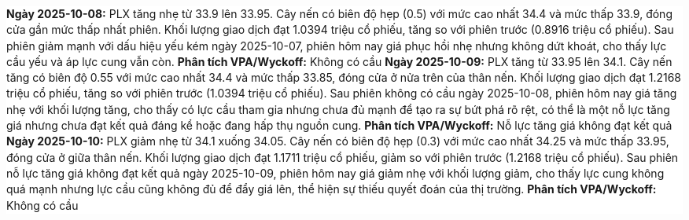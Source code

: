**Ngày 2025-10-08:** PLX tăng nhẹ từ 33.9 lên 33.95. Cây nến có biên độ hẹp (0.5) với mức cao nhất 34.4 và mức thấp 33.9, đóng cửa gần mức thấp nhất phiên. Khối lượng giao dịch đạt 1.0394 triệu cổ phiếu, tăng so với phiên trước (0.8916 triệu cổ phiếu). Sau phiên giảm mạnh với dấu hiệu yếu kém ngày 2025-10-07, phiên hôm nay giá phục hồi nhẹ nhưng không dứt khoát, cho thấy lực cầu yếu và áp lực cung vẫn còn. **Phân tích VPA/Wyckoff:** Không có cầu
**Ngày 2025-10-09:** PLX tăng từ 33.95 lên 34.1. Cây nến tăng có biên độ 0.55 với mức cao nhất 34.4 và mức thấp 33.85, đóng cửa ở nửa trên của thân nến. Khối lượng giao dịch đạt 1.2168 triệu cổ phiếu, tăng so với phiên trước (1.0394 triệu cổ phiếu). Sau phiên không có cầu ngày 2025-10-08, phiên hôm nay giá tăng nhẹ với khối lượng tăng, cho thấy có lực cầu tham gia nhưng chưa đủ mạnh để tạo ra sự bứt phá rõ rệt, có thể là một nỗ lực tăng giá nhưng chưa đạt kết quả đáng kể hoặc đang hấp thụ nguồn cung. **Phân tích VPA/Wyckoff:** Nỗ lực tăng giá không đạt kết quả
**Ngày 2025-10-10:** PLX giảm nhẹ từ 34.1 xuống 34.05. Cây nến có biên độ hẹp (0.3) với mức cao nhất 34.25 và mức thấp 33.95, đóng cửa ở giữa thân nến. Khối lượng giao dịch đạt 1.1711 triệu cổ phiếu, giảm so với phiên trước (1.2168 triệu cổ phiếu). Sau phiên nỗ lực tăng giá không đạt kết quả ngày 2025-10-09, phiên hôm nay giá giảm nhẹ với khối lượng giảm, cho thấy lực cung không quá mạnh nhưng lực cầu cũng không đủ để đẩy giá lên, thể hiện sự thiếu quyết đoán của thị trường. **Phân tích VPA/Wyckoff:** Không có cầu
